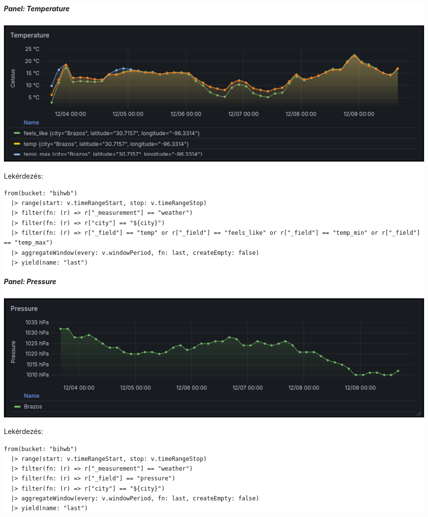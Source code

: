 ##### Panel: Temperature

![Temperature panel](documentation/image-7.png)

Lekérdezés:
```
from(bucket: "bihwb")
  |> range(start: v.timeRangeStart, stop: v.timeRangeStop)
  |> filter(fn: (r) => r["_measurement"] == "weather")
  |> filter(fn: (r) => r["city"] == "${city}")
  |> filter(fn: (r) => r["_field"] == "temp" or r["_field"] == "feels_like" or r["_field"] == "temp_min" or r["_field"] == "temp_max")
  |> aggregateWindow(every: v.windowPeriod, fn: last, createEmpty: false)
  |> yield(name: "last")
```

##### Panel: Pressure

![Pressure panel](documentation/image-9.png)

Lekérdezés:
```
from(bucket: "bihwb")
  |> range(start: v.timeRangeStart, stop: v.timeRangeStop)
  |> filter(fn: (r) => r["_measurement"] == "weather")
  |> filter(fn: (r) => r["_field"] == "pressure")
  |> filter(fn: (r) => r["city"] == "${city}")
  |> aggregateWindow(every: v.windowPeriod, fn: last, createEmpty: false)
  |> yield(name: "last")
```
